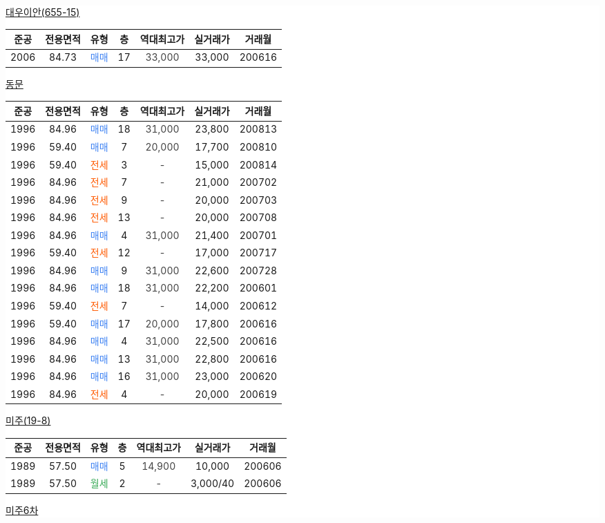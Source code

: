 [대우이안(655-15)](https://search.naver.com/search.naver?query=%EA%B2%BD%EA%B8%B0%EB%8F%84+%EA%B3%A0%EC%96%91%EC%8B%9C+%EC%9D%BC%EC%82%B0%EC%84%9C%EA%B5%AC+%EC%9D%BC%EC%82%B0%EB%8F%99+%EB%8C%80%EC%9A%B0%EC%9D%B4%EC%95%88%28655-15%29)

|준공|전용면적|유형|층|역대최고가|실거래가|거래월|
|:---:|:---:|:---:|:---:|:---:|:---:|:---:|
|2006|84.73|<span style="color:#4285f3">매매</span>|17|<span style="color:#444444">33,000</span>|33,000|200616|

[동문](https://search.naver.com/search.naver?query=%EA%B2%BD%EA%B8%B0%EB%8F%84+%EA%B3%A0%EC%96%91%EC%8B%9C+%EC%9D%BC%EC%82%B0%EC%84%9C%EA%B5%AC+%EC%9D%BC%EC%82%B0%EB%8F%99+%EB%8F%99%EB%AC%B8)

|준공|전용면적|유형|층|역대최고가|실거래가|거래월|
|:---:|:---:|:---:|:---:|:---:|:---:|:---:|
|1996|84.96|<span style="color:#4285f3">매매</span>|18|<span style="color:#444444">31,000</span>|23,800|200813|
|1996|59.40|<span style="color:#4285f3">매매</span>|7|<span style="color:#444444">20,000</span>|17,700|200810|
|1996|59.40|<span style="color:#ff5a00">전세</span>|3|<span style="color:#444444">-</span>|15,000|200814|
|1996|84.96|<span style="color:#ff5a00">전세</span>|7|<span style="color:#444444">-</span>|21,000|200702|
|1996|84.96|<span style="color:#ff5a00">전세</span>|9|<span style="color:#444444">-</span>|20,000|200703|
|1996|84.96|<span style="color:#ff5a00">전세</span>|13|<span style="color:#444444">-</span>|20,000|200708|
|1996|84.96|<span style="color:#4285f3">매매</span>|4|<span style="color:#444444">31,000</span>|21,400|200701|
|1996|59.40|<span style="color:#ff5a00">전세</span>|12|<span style="color:#444444">-</span>|17,000|200717|
|1996|84.96|<span style="color:#4285f3">매매</span>|9|<span style="color:#444444">31,000</span>|22,600|200728|
|1996|84.96|<span style="color:#4285f3">매매</span>|18|<span style="color:#444444">31,000</span>|22,200|200601|
|1996|59.40|<span style="color:#ff5a00">전세</span>|7|<span style="color:#444444">-</span>|14,000|200612|
|1996|59.40|<span style="color:#4285f3">매매</span>|17|<span style="color:#444444">20,000</span>|17,800|200616|
|1996|84.96|<span style="color:#4285f3">매매</span>|4|<span style="color:#444444">31,000</span>|22,500|200616|
|1996|84.96|<span style="color:#4285f3">매매</span>|13|<span style="color:#444444">31,000</span>|22,800|200616|
|1996|84.96|<span style="color:#4285f3">매매</span>|16|<span style="color:#444444">31,000</span>|23,000|200620|
|1996|84.96|<span style="color:#ff5a00">전세</span>|4|<span style="color:#444444">-</span>|20,000|200619|

[미주(19-8)](https://search.naver.com/search.naver?query=%EA%B2%BD%EA%B8%B0%EB%8F%84+%EA%B3%A0%EC%96%91%EC%8B%9C+%EC%9D%BC%EC%82%B0%EC%84%9C%EA%B5%AC+%EC%9D%BC%EC%82%B0%EB%8F%99+%EB%AF%B8%EC%A3%BC%2819-8%29)

|준공|전용면적|유형|층|역대최고가|실거래가|거래월|
|:---:|:---:|:---:|:---:|:---:|:---:|:---:|
|1989|57.50|<span style="color:#4285f3">매매</span>|5|<span style="color:#444444">14,900</span>|10,000|200606|
|1989|57.50|<span style="color:#34a853">월세</span>|2|<span style="color:#444444">-</span>|3,000/40|200606|

[미주6차](https://search.naver.com/search.naver?query=%EA%B2%BD%EA%B8%B0%EB%8F%84+%EA%B3%A0%EC%96%91%EC%8B%9C+%EC%9D%BC%EC%82%B0%EC%84%9C%EA%B5%AC+%EC%9D%BC%EC%82%B0%EB%8F%99+%EB%AF%B8%EC%A3%BC6%EC%B0%A8)
